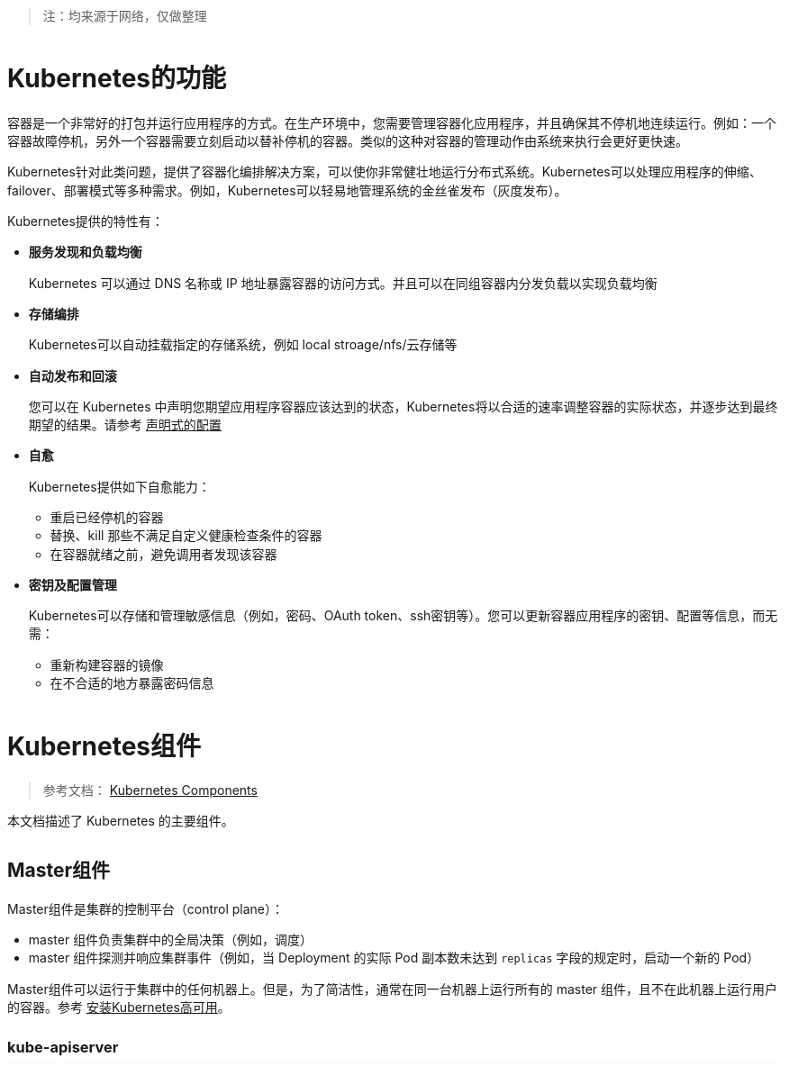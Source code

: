 >注：均来源于网络，仅做整理

# Kubernetes的功能

容器是一个非常好的打包并运行应用程序的方式。在生产环境中，您需要管理容器化应用程序，并且确保其不停机地连续运行。例如：一个容器故障停机，另外一个容器需要立刻启动以替补停机的容器。类似的这种对容器的管理动作由系统来执行会更好更快速。

Kubernetes针对此类问题，提供了容器化编排解决方案，可以使你非常健壮地运行分布式系统。Kubernetes可以处理应用程序的伸缩、failover、部署模式等多种需求。例如，Kubernetes可以轻易地管理系统的金丝雀发布（灰度发布）。

Kubernetes提供的特性有：

- **服务发现和负载均衡**

  Kubernetes 可以通过 DNS 名称或 IP 地址暴露容器的访问方式。并且可以在同组容器内分发负载以实现负载均衡

- **存储编排**

  Kubernetes可以自动挂载指定的存储系统，例如 local stroage/nfs/云存储等

- **自动发布和回滚**

  您可以在 Kubernetes 中声明您期望应用程序容器应该达到的状态，Kubernetes将以合适的速率调整容器的实际状态，并逐步达到最终期望的结果。请参考 [声明式的配置](https://kuboard.cn/learning/k8s-intermediate/workload/wl-deployment/#deployment-概述)

- **自愈**

  Kubernetes提供如下自愈能力：

  - 重启已经停机的容器
  - 替换、kill 那些不满足自定义健康检查条件的容器
  - 在容器就绪之前，避免调用者发现该容器

- **密钥及配置管理**

  Kubernetes可以存储和管理敏感信息（例如，密码、OAuth token、ssh密钥等）。您可以更新容器应用程序的密钥、配置等信息，而无需：

  - 重新构建容器的镜像
  - 在不合适的地方暴露密码信息

# Kubernetes组件

> 参考文档： [Kubernetes Components](https://kubernetes.io/docs/concepts/overview/components/)

本文档描述了 Kubernetes 的主要组件。

## Master组件

Master组件是集群的控制平台（control plane）：

- master 组件负责集群中的全局决策（例如，调度）
- master 组件探测并响应集群事件（例如，当 Deployment 的实际 Pod 副本数未达到 `replicas` 字段的规定时，启动一个新的 Pod）

Master组件可以运行于集群中的任何机器上。但是，为了简洁性，通常在同一台机器上运行所有的 master 组件，且不在此机器上运行用户的容器。参考 [安装Kubernetes高可用](https://kuboard.cn/install/install-kubernetes.html)。

### kube-apiserver
